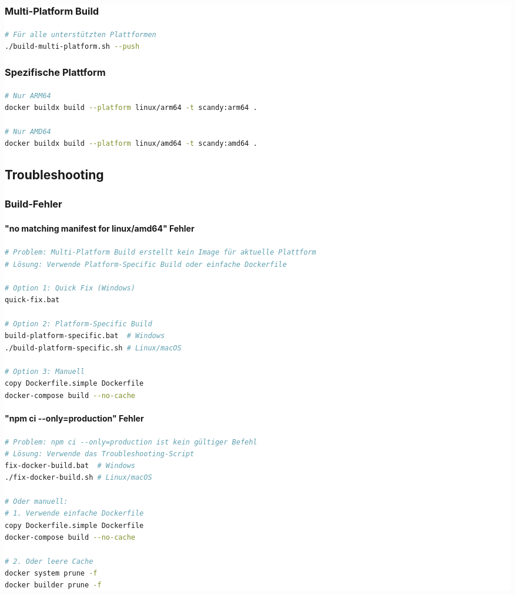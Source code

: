 ### Multi-Platform Build
```bash
# Für alle unterstützten Plattformen
./build-multi-platform.sh --push
```

### Spezifische Plattform
```bash
# Nur ARM64
docker buildx build --platform linux/arm64 -t scandy:arm64 .

# Nur AMD64
docker buildx build --platform linux/amd64 -t scandy:amd64 .
```

## Troubleshooting

### Build-Fehler

#### "no matching manifest for linux/amd64" Fehler
```bash
# Problem: Multi-Platform Build erstellt kein Image für aktuelle Plattform
# Lösung: Verwende Platform-Specific Build oder einfache Dockerfile

# Option 1: Quick Fix (Windows)
quick-fix.bat

# Option 2: Platform-Specific Build
build-platform-specific.bat  # Windows
./build-platform-specific.sh # Linux/macOS

# Option 3: Manuell
copy Dockerfile.simple Dockerfile
docker-compose build --no-cache
```

#### "npm ci --only=production" Fehler
```bash
# Problem: npm ci --only=production ist kein gültiger Befehl
# Lösung: Verwende das Troubleshooting-Script
fix-docker-build.bat  # Windows
./fix-docker-build.sh # Linux/macOS

# Oder manuell:
# 1. Verwende einfache Dockerfile
copy Dockerfile.simple Dockerfile
docker-compose build --no-cache

# 2. Oder leere Cache
docker system prune -f
docker builder prune -f
```
